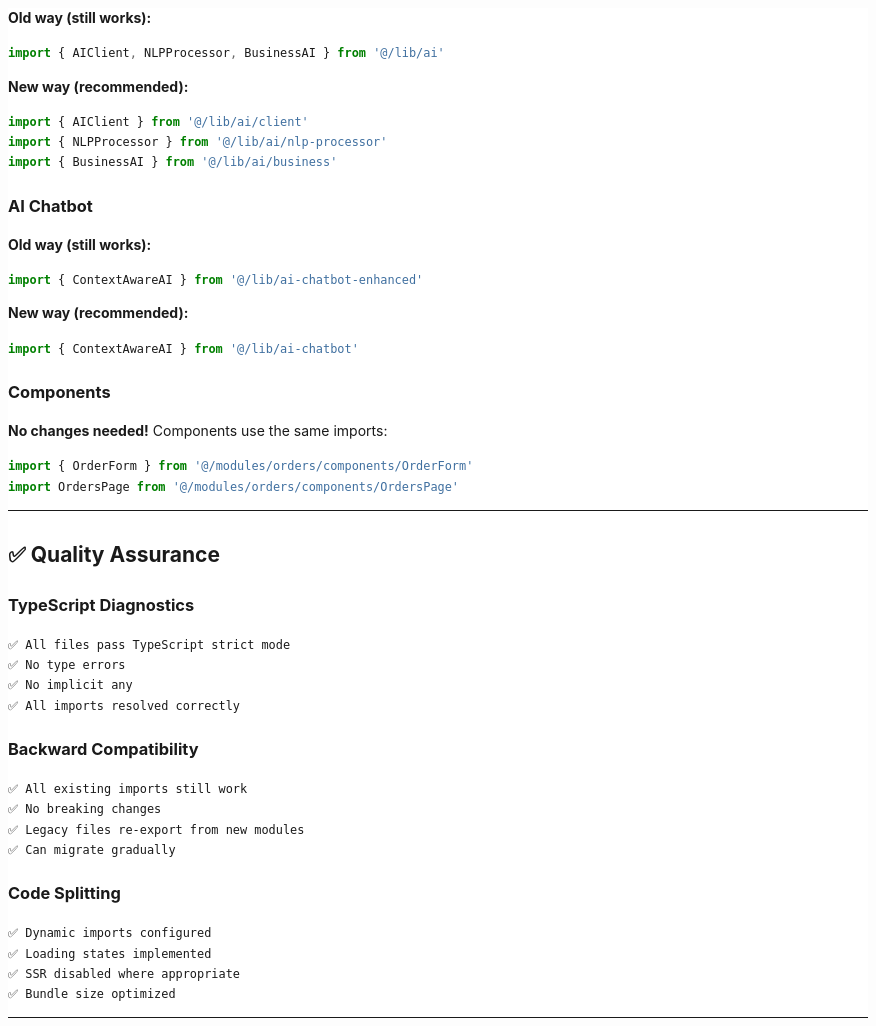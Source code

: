 **Old way (still works):**
```typescript
import { AIClient, NLPProcessor, BusinessAI } from '@/lib/ai'
```

**New way (recommended):**
```typescript
import { AIClient } from '@/lib/ai/client'
import { NLPProcessor } from '@/lib/ai/nlp-processor'
import { BusinessAI } from '@/lib/ai/business'
```

### AI Chatbot

**Old way (still works):**
```typescript
import { ContextAwareAI } from '@/lib/ai-chatbot-enhanced'
```

**New way (recommended):**
```typescript
import { ContextAwareAI } from '@/lib/ai-chatbot'
```

### Components

**No changes needed!** Components use the same imports:
```typescript
import { OrderForm } from '@/modules/orders/components/OrderForm'
import OrdersPage from '@/modules/orders/components/OrdersPage'
```

---

## ✅ Quality Assurance

### TypeScript Diagnostics
```bash
✅ All files pass TypeScript strict mode
✅ No type errors
✅ No implicit any
✅ All imports resolved correctly
```

### Backward Compatibility
```bash
✅ All existing imports still work
✅ No breaking changes
✅ Legacy files re-export from new modules
✅ Can migrate gradually
```

### Code Splitting
```bash
✅ Dynamic imports configured
✅ Loading states implemented
✅ SSR disabled where appropriate
✅ Bundle size optimized
```

---